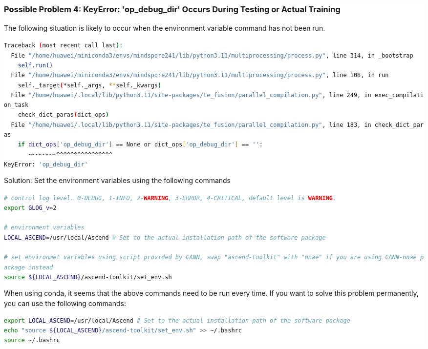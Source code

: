 ### Possible Problem 4: KeyError: 'op_debug_dir' Occurs During Testing or Actual Training
The following situation is likely to occur when the environment variable command has not been run.
```bash
Traceback (most recent call last):
  File "/home/huawei/miniconda3/envs/mindspore241/lib/python3.11/multiprocessing/process.py", line 314, in _bootstrap
    self.run()
  File "/home/huawei/miniconda3/envs/mindspore241/lib/python3.11/multiprocessing/process.py", line 108, in run
    self._target(*self._args, **self._kwargs)
  File "/home/huawei/.local/lib/python3.11/site-packages/te_fusion/parallel_compilation.py", line 249, in exec_compilation_task
    check_dict_paras(dict_ops)
  File "/home/huawei/.local/lib/python3.11/site-packages/te_fusion/parallel_compilation.py", line 183, in check_dict_paras
    if dict_ops['op_debug_dir'] == None or dict_ops['op_debug_dir'] == '':
       ~~~~~~~~^^^^^^^^^^^^^^^^
KeyError: 'op_debug_dir'
```
Solution: Set the environment variables using the following commands
```bash
# control log level. 0-DEBUG, 1-INFO, 2-WARNING, 3-ERROR, 4-CRITICAL, default level is WARNING.
export GLOG_v=2

# environment variables
LOCAL_ASCEND=/usr/local/Ascend # Set to the actual installation path of the software package

# set environmet variables using script provided by CANN, swap "ascend-toolkit" with "nnae" if you are using CANN-nnae package instead
source ${LOCAL_ASCEND}/ascend-toolkit/set_env.sh
```
When using conda, it seems that the above commands need to be run every time. If you want to solve this problem permanently, you can use the following commands:
```bash
export LOCAL_ASCEND=/usr/local/Ascend # Set to the actual installation path of the software package
echo "source ${LOCAL_ASCEND}/ascend-toolkit/set_env.sh" >> ~/.bashrc
source ~/.bashrc
```